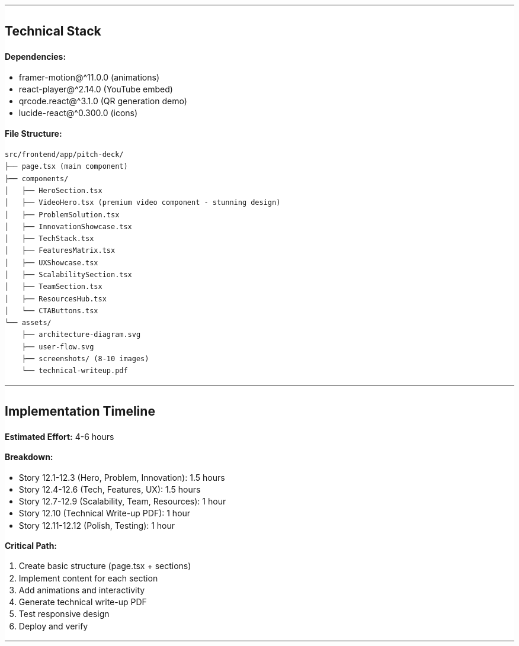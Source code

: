 
---

## Technical Stack

**Dependencies:**
- framer-motion@^11.0.0 (animations)
- react-player@^2.14.0 (YouTube embed)
- qrcode.react@^3.1.0 (QR generation demo)
- lucide-react@^0.300.0 (icons)

**File Structure:**
```
src/frontend/app/pitch-deck/
├── page.tsx (main component)
├── components/
│   ├── HeroSection.tsx
│   ├── VideoHero.tsx (premium video component - stunning design)
│   ├── ProblemSolution.tsx
│   ├── InnovationShowcase.tsx
│   ├── TechStack.tsx
│   ├── FeaturesMatrix.tsx
│   ├── UXShowcase.tsx
│   ├── ScalabilitySection.tsx
│   ├── TeamSection.tsx
│   ├── ResourcesHub.tsx
│   └── CTAButtons.tsx
└── assets/
    ├── architecture-diagram.svg
    ├── user-flow.svg
    ├── screenshots/ (8-10 images)
    └── technical-writeup.pdf
```

---

## Implementation Timeline

**Estimated Effort:** 4-6 hours

**Breakdown:**
- Story 12.1-12.3 (Hero, Problem, Innovation): 1.5 hours
- Story 12.4-12.6 (Tech, Features, UX): 1.5 hours
- Story 12.7-12.9 (Scalability, Team, Resources): 1 hour
- Story 12.10 (Technical Write-up PDF): 1 hour
- Story 12.11-12.12 (Polish, Testing): 1 hour

**Critical Path:**
1. Create basic structure (page.tsx + sections)
2. Implement content for each section
3. Add animations and interactivity
4. Generate technical write-up PDF
5. Test responsive design
6. Deploy and verify

---